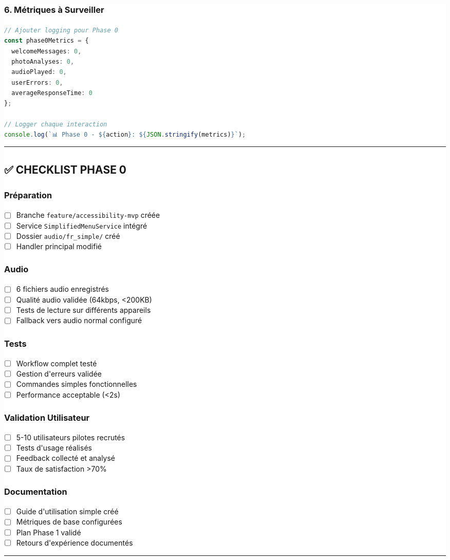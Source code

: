 ### **6. Métriques à Surveiller**

```typescript
// Ajouter logging pour Phase 0
const phase0Metrics = {
  welcomeMessages: 0,
  photoAnalyses: 0,
  audioPlayed: 0,
  userErrors: 0,
  averageResponseTime: 0
};

// Logger chaque interaction
console.log(`📊 Phase 0 - ${action}: ${JSON.stringify(metrics)}`);
```

---

## ✅ **CHECKLIST PHASE 0**

### **Préparation**
- [ ] Branche `feature/accessibility-mvp` créée
- [ ] Service `SimplifiedMenuService` intégré
- [ ] Dossier `audio/fr_simple/` créé
- [ ] Handler principal modifié

### **Audio**
- [ ] 6 fichiers audio enregistrés
- [ ] Qualité audio validée (64kbps, <200KB)
- [ ] Tests de lecture sur différents appareils
- [ ] Fallback vers audio normal configuré

### **Tests**
- [ ] Workflow complet testé
- [ ] Gestion d'erreurs validée
- [ ] Commandes simples fonctionnelles
- [ ] Performance acceptable (<2s)

### **Validation Utilisateur**
- [ ] 5-10 utilisateurs pilotes recrutés
- [ ] Tests d'usage réalisés
- [ ] Feedback collecté et analysé
- [ ] Taux de satisfaction >70%

### **Documentation**
- [ ] Guide d'utilisation simple créé
- [ ] Métriques de base configurées
- [ ] Plan Phase 1 validé
- [ ] Retours d'expérience documentés

---